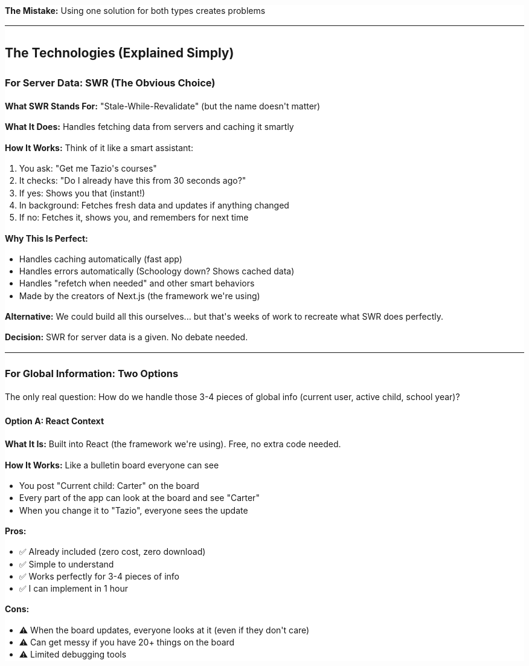 **The Mistake:** Using one solution for both types creates problems

---

## The Technologies (Explained Simply)

### For Server Data: SWR (The Obvious Choice)

**What SWR Stands For:** "Stale-While-Revalidate" (but the name doesn't matter)

**What It Does:** Handles fetching data from servers and caching it smartly

**How It Works:** Think of it like a smart assistant:
1. You ask: "Get me Tazio's courses"
2. It checks: "Do I already have this from 30 seconds ago?"
3. If yes: Shows you that (instant!)
4. In background: Fetches fresh data and updates if anything changed
5. If no: Fetches it, shows you, and remembers for next time

**Why This Is Perfect:**
- Handles caching automatically (fast app)
- Handles errors automatically (Schoology down? Shows cached data)
- Handles "refetch when needed" and other smart behaviors
- Made by the creators of Next.js (the framework we're using)

**Alternative:** We could build all this ourselves... but that's weeks of work to recreate what SWR does perfectly.

**Decision:** SWR for server data is a given. No debate needed.

---

### For Global Information: Two Options

The only real question: How do we handle those 3-4 pieces of global info (current user, active child, school year)?

#### Option A: React Context

**What It Is:** Built into React (the framework we're using). Free, no extra code needed.

**How It Works:** Like a bulletin board everyone can see
- You post "Current child: Carter" on the board
- Every part of the app can look at the board and see "Carter"
- When you change it to "Tazio", everyone sees the update

**Pros:**
- ✅ Already included (zero cost, zero download)
- ✅ Simple to understand  
- ✅ Works perfectly for 3-4 pieces of info
- ✅ I can implement in 1 hour

**Cons:**
- ⚠️ When the board updates, everyone looks at it (even if they don't care)
- ⚠️ Can get messy if you have 20+ things on the board
- ⚠️ Limited debugging tools
